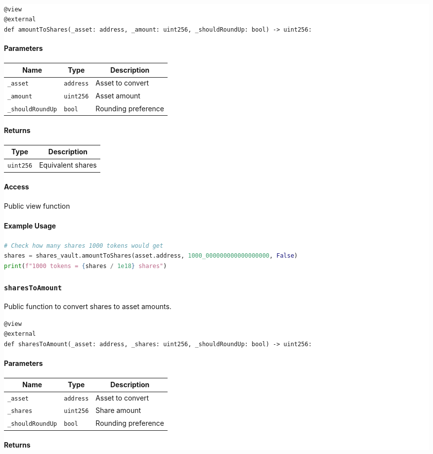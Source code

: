 ```vyper
@view
@external
def amountToShares(_asset: address, _amount: uint256, _shouldRoundUp: bool) -> uint256:
```

#### Parameters

| Name | Type | Description |
|------|------|-------------|
| `_asset` | `address` | Asset to convert |
| `_amount` | `uint256` | Asset amount |
| `_shouldRoundUp` | `bool` | Rounding preference |

#### Returns

| Type | Description |
|------|-------------|
| `uint256` | Equivalent shares |

#### Access

Public view function

#### Example Usage
```python
# Check how many shares 1000 tokens would get
shares = shares_vault.amountToShares(asset.address, 1000_000000000000000000, False)
print(f"1000 tokens = {shares / 1e18} shares")
```

### `sharesToAmount`

Public function to convert shares to asset amounts.

```vyper
@view
@external
def sharesToAmount(_asset: address, _shares: uint256, _shouldRoundUp: bool) -> uint256:
```

#### Parameters

| Name | Type | Description |
|------|------|-------------|
| `_asset` | `address` | Asset to convert |
| `_shares` | `uint256` | Share amount |
| `_shouldRoundUp` | `bool` | Rounding preference |

#### Returns
